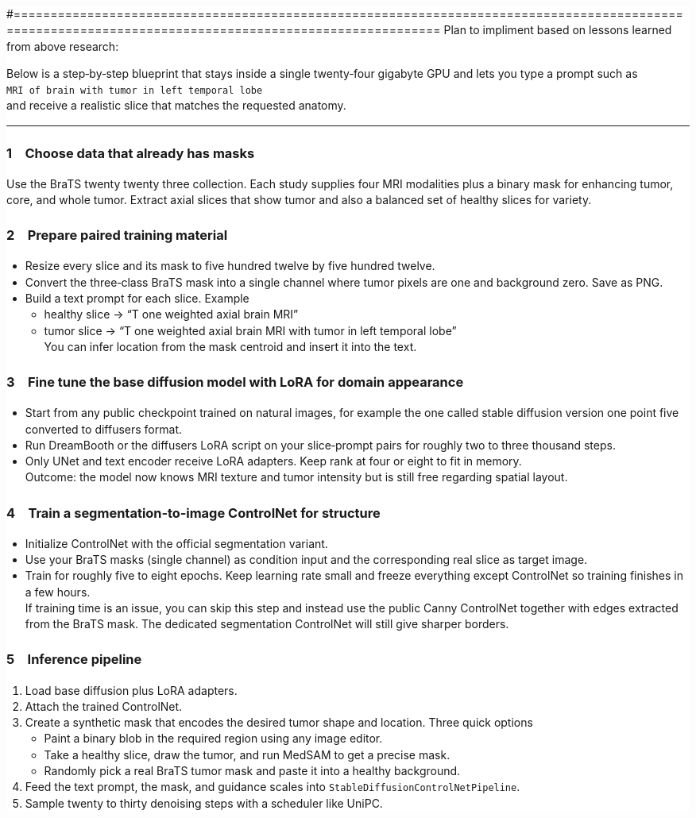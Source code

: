 

#======================================================================================================================================================
Plan to impliment based on lessons learned from above research:

Below is a step‑by‑step blueprint that stays inside a single twenty‑four gigabyte GPU and lets you type a prompt such as  
`MRI of brain with tumor in left temporal lobe`  
and receive a realistic slice that matches the requested anatomy.

---

### 1 Choose data that already has masks  
Use the BraTS twenty twenty three collection. Each study supplies four MRI modalities plus a binary mask for enhancing tumor, core, and whole tumor. Extract axial slices that show tumor and also a balanced set of healthy slices for variety.

### 2 Prepare paired training material  
* Resize every slice and its mask to five hundred twelve by five hundred twelve.  
* Convert the three‑class BraTS mask into a single channel where tumor pixels are one and background zero. Save as PNG.  
* Build a text prompt for each slice. Example  
  * healthy slice → “T one weighted axial brain MRI”  
  * tumor slice → “T one weighted axial brain MRI with tumor in left temporal lobe”  
  You can infer location from the mask centroid and insert it into the text.

### 3 Fine tune the base diffusion model with LoRA for domain appearance  
* Start from any public checkpoint trained on natural images, for example the one called stable diffusion version one point five converted to diffusers format.  
* Run DreamBooth or the diffusers LoRA script on your slice‑prompt pairs for roughly two to three thousand steps.  
* Only UNet and text encoder receive LoRA adapters. Keep rank at four or eight to fit in memory.  
Outcome: the model now knows MRI texture and tumor intensity but is still free regarding spatial layout.

### 4 Train a segmentation‑to‑image ControlNet for structure  
* Initialize ControlNet with the official segmentation variant.  
* Use your BraTS masks (single channel) as condition input and the corresponding real slice as target image.  
* Train for roughly five to eight epochs. Keep learning rate small and freeze everything except ControlNet so training finishes in a few hours.  
If training time is an issue, you can skip this step and instead use the public Canny ControlNet together with edges extracted from the BraTS mask. The dedicated segmentation ControlNet will still give sharper borders.

### 5 Inference pipeline  
1. Load base diffusion plus LoRA adapters.  
2. Attach the trained ControlNet.  
3. Create a synthetic mask that encodes the desired tumor shape and location. Three quick options  
   * Paint a binary blob in the required region using any image editor.  
   * Take a healthy slice, draw the tumor, and run MedSAM to get a precise mask.  
   * Randomly pick a real BraTS tumor mask and paste it into a healthy background.  
4. Feed the text prompt, the mask, and guidance scales into `StableDiffusionControlNetPipeline`.  
5. Sample twenty to thirty denoising steps with a scheduler like UniPC.  
